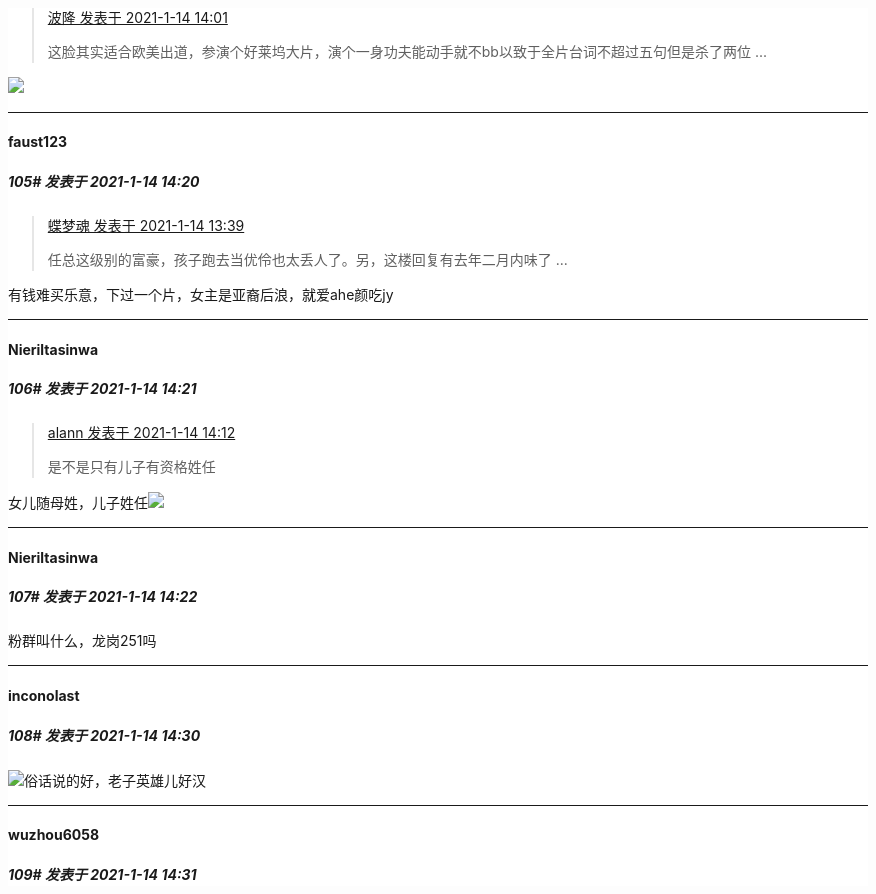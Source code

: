 
<blockquote><a href="httphttps://bbs.saraba1st.com/2b/forum.php?mod=redirect&amp;goto=findpost&amp;pid=50032521&amp;ptid=1982754" target="_blank">波隆 发表于 2021-1-14 14:01</a>

这脸其实适合欧美出道，参演个好莱坞大片，演个一身功夫能动手就不bb以致于全片台词不超过五句但是杀了两位 ...</blockquote>
<img src="https://static.saraba1st.com/image/smiley/face2017/033.png" referrerpolicy="no-referrer">


-----

####  faust123  
##### 105#       发表于 2021-1-14 14:20


<blockquote><a href="httphttps://bbs.saraba1st.com/2b/forum.php?mod=redirect&amp;goto=findpost&amp;pid=50032328&amp;ptid=1982754" target="_blank">蝶梦魂 发表于 2021-1-14 13:39</a>

任总这级别的富豪，孩子跑去当优伶也太丢人了。另，这楼回复有去年二月内味了 ...</blockquote>
有钱难买乐意，下过一个片，女主是亚裔后浪，就爱ahe颜吃jy


-----

####  Nieriltasinwa  
##### 106#       发表于 2021-1-14 14:21


<blockquote><a href="httphttps://bbs.saraba1st.com/2b/forum.php?mod=redirect&amp;goto=findpost&amp;pid=50032600&amp;ptid=1982754" target="_blank">alann 发表于 2021-1-14 14:12</a>

是不是只有儿子有资格姓任</blockquote>
女儿随母姓，儿子姓任<img src="https://static.saraba1st.com/image/smiley/face2017/053.png" referrerpolicy="no-referrer">


-----

####  Nieriltasinwa  
##### 107#       发表于 2021-1-14 14:22


粉群叫什么，龙岗251吗


-----

####  inconolast  
##### 108#       发表于 2021-1-14 14:30


<img src="https://static.saraba1st.com/image/smiley/face2017/067.png" referrerpolicy="no-referrer">俗话说的好，老子英雄儿好汉


-----

####  wuzhou6058  
##### 109#       发表于 2021-1-14 14:31
